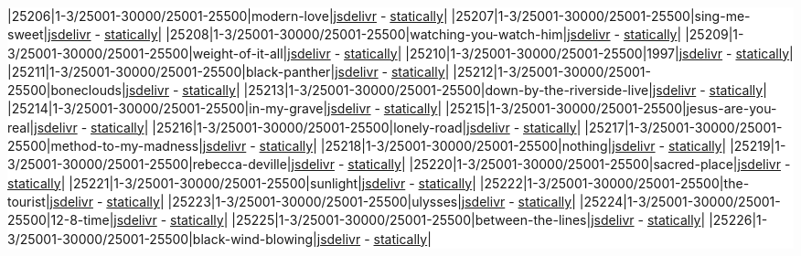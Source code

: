 |25206|1-3/25001-30000/25001-25500|modern-love|[jsdelivr](https://cdn.jsdelivr.net/gh/dbchord/webp-c-600x600_1-3/25001-30000/25001-25500/modern-love.webp) - [statically](https://cdn.statically.io/gh/dbchord/webp-c-600x600_1-3/img/25001-30000/25001-25500/modern-love.webp)|
|25207|1-3/25001-30000/25001-25500|sing-me-sweet|[jsdelivr](https://cdn.jsdelivr.net/gh/dbchord/webp-c-600x600_1-3/25001-30000/25001-25500/sing-me-sweet.webp) - [statically](https://cdn.statically.io/gh/dbchord/webp-c-600x600_1-3/img/25001-30000/25001-25500/sing-me-sweet.webp)|
|25208|1-3/25001-30000/25001-25500|watching-you-watch-him|[jsdelivr](https://cdn.jsdelivr.net/gh/dbchord/webp-c-600x600_1-3/25001-30000/25001-25500/watching-you-watch-him.webp) - [statically](https://cdn.statically.io/gh/dbchord/webp-c-600x600_1-3/img/25001-30000/25001-25500/watching-you-watch-him.webp)|
|25209|1-3/25001-30000/25001-25500|weight-of-it-all|[jsdelivr](https://cdn.jsdelivr.net/gh/dbchord/webp-c-600x600_1-3/25001-30000/25001-25500/weight-of-it-all.webp) - [statically](https://cdn.statically.io/gh/dbchord/webp-c-600x600_1-3/img/25001-30000/25001-25500/weight-of-it-all.webp)|
|25210|1-3/25001-30000/25001-25500|1997|[jsdelivr](https://cdn.jsdelivr.net/gh/dbchord/webp-c-600x600_1-3/25001-30000/25001-25500/1997.webp) - [statically](https://cdn.statically.io/gh/dbchord/webp-c-600x600_1-3/img/25001-30000/25001-25500/1997.webp)|
|25211|1-3/25001-30000/25001-25500|black-panther|[jsdelivr](https://cdn.jsdelivr.net/gh/dbchord/webp-c-600x600_1-3/25001-30000/25001-25500/black-panther.webp) - [statically](https://cdn.statically.io/gh/dbchord/webp-c-600x600_1-3/img/25001-30000/25001-25500/black-panther.webp)|
|25212|1-3/25001-30000/25001-25500|boneclouds|[jsdelivr](https://cdn.jsdelivr.net/gh/dbchord/webp-c-600x600_1-3/25001-30000/25001-25500/boneclouds.webp) - [statically](https://cdn.statically.io/gh/dbchord/webp-c-600x600_1-3/img/25001-30000/25001-25500/boneclouds.webp)|
|25213|1-3/25001-30000/25001-25500|down-by-the-riverside-live|[jsdelivr](https://cdn.jsdelivr.net/gh/dbchord/webp-c-600x600_1-3/25001-30000/25001-25500/down-by-the-riverside-live.webp) - [statically](https://cdn.statically.io/gh/dbchord/webp-c-600x600_1-3/img/25001-30000/25001-25500/down-by-the-riverside-live.webp)|
|25214|1-3/25001-30000/25001-25500|in-my-grave|[jsdelivr](https://cdn.jsdelivr.net/gh/dbchord/webp-c-600x600_1-3/25001-30000/25001-25500/in-my-grave.webp) - [statically](https://cdn.statically.io/gh/dbchord/webp-c-600x600_1-3/img/25001-30000/25001-25500/in-my-grave.webp)|
|25215|1-3/25001-30000/25001-25500|jesus-are-you-real|[jsdelivr](https://cdn.jsdelivr.net/gh/dbchord/webp-c-600x600_1-3/25001-30000/25001-25500/jesus-are-you-real.webp) - [statically](https://cdn.statically.io/gh/dbchord/webp-c-600x600_1-3/img/25001-30000/25001-25500/jesus-are-you-real.webp)|
|25216|1-3/25001-30000/25001-25500|lonely-road|[jsdelivr](https://cdn.jsdelivr.net/gh/dbchord/webp-c-600x600_1-3/25001-30000/25001-25500/lonely-road.webp) - [statically](https://cdn.statically.io/gh/dbchord/webp-c-600x600_1-3/img/25001-30000/25001-25500/lonely-road.webp)|
|25217|1-3/25001-30000/25001-25500|method-to-my-madness|[jsdelivr](https://cdn.jsdelivr.net/gh/dbchord/webp-c-600x600_1-3/25001-30000/25001-25500/method-to-my-madness.webp) - [statically](https://cdn.statically.io/gh/dbchord/webp-c-600x600_1-3/img/25001-30000/25001-25500/method-to-my-madness.webp)|
|25218|1-3/25001-30000/25001-25500|nothing|[jsdelivr](https://cdn.jsdelivr.net/gh/dbchord/webp-c-600x600_1-3/25001-30000/25001-25500/nothing.webp) - [statically](https://cdn.statically.io/gh/dbchord/webp-c-600x600_1-3/img/25001-30000/25001-25500/nothing.webp)|
|25219|1-3/25001-30000/25001-25500|rebecca-deville|[jsdelivr](https://cdn.jsdelivr.net/gh/dbchord/webp-c-600x600_1-3/25001-30000/25001-25500/rebecca-deville.webp) - [statically](https://cdn.statically.io/gh/dbchord/webp-c-600x600_1-3/img/25001-30000/25001-25500/rebecca-deville.webp)|
|25220|1-3/25001-30000/25001-25500|sacred-place|[jsdelivr](https://cdn.jsdelivr.net/gh/dbchord/webp-c-600x600_1-3/25001-30000/25001-25500/sacred-place.webp) - [statically](https://cdn.statically.io/gh/dbchord/webp-c-600x600_1-3/img/25001-30000/25001-25500/sacred-place.webp)|
|25221|1-3/25001-30000/25001-25500|sunlight|[jsdelivr](https://cdn.jsdelivr.net/gh/dbchord/webp-c-600x600_1-3/25001-30000/25001-25500/sunlight.webp) - [statically](https://cdn.statically.io/gh/dbchord/webp-c-600x600_1-3/img/25001-30000/25001-25500/sunlight.webp)|
|25222|1-3/25001-30000/25001-25500|the-tourist|[jsdelivr](https://cdn.jsdelivr.net/gh/dbchord/webp-c-600x600_1-3/25001-30000/25001-25500/the-tourist.webp) - [statically](https://cdn.statically.io/gh/dbchord/webp-c-600x600_1-3/img/25001-30000/25001-25500/the-tourist.webp)|
|25223|1-3/25001-30000/25001-25500|ulysses|[jsdelivr](https://cdn.jsdelivr.net/gh/dbchord/webp-c-600x600_1-3/25001-30000/25001-25500/ulysses.webp) - [statically](https://cdn.statically.io/gh/dbchord/webp-c-600x600_1-3/img/25001-30000/25001-25500/ulysses.webp)|
|25224|1-3/25001-30000/25001-25500|12-8-time|[jsdelivr](https://cdn.jsdelivr.net/gh/dbchord/webp-c-600x600_1-3/25001-30000/25001-25500/12-8-time.webp) - [statically](https://cdn.statically.io/gh/dbchord/webp-c-600x600_1-3/img/25001-30000/25001-25500/12-8-time.webp)|
|25225|1-3/25001-30000/25001-25500|between-the-lines|[jsdelivr](https://cdn.jsdelivr.net/gh/dbchord/webp-c-600x600_1-3/25001-30000/25001-25500/between-the-lines.webp) - [statically](https://cdn.statically.io/gh/dbchord/webp-c-600x600_1-3/img/25001-30000/25001-25500/between-the-lines.webp)|
|25226|1-3/25001-30000/25001-25500|black-wind-blowing|[jsdelivr](https://cdn.jsdelivr.net/gh/dbchord/webp-c-600x600_1-3/25001-30000/25001-25500/black-wind-blowing.webp) - [statically](https://cdn.statically.io/gh/dbchord/webp-c-600x600_1-3/img/25001-30000/25001-25500/black-wind-blowing.webp)|